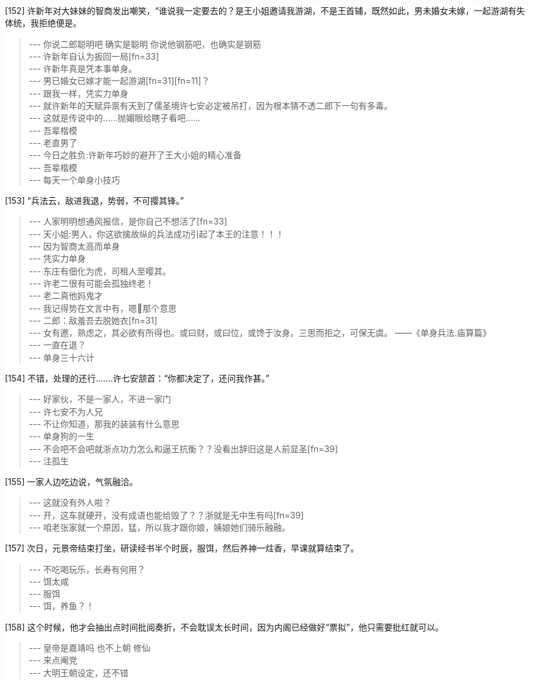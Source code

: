 [152] 许新年对大妹妹的智商发出嘲笑，“谁说我一定要去的？是王小姐邀请我游湖，不是王首辅，既然如此，男未婚女未嫁，一起游湖有失体统，我拒绝便是。
>--- 你说二郎聪明吧
确实是聪明
你说他钢筋吧，也确实是钢筋<br>
>--- 许新年自认为扳回一局[fn=33]<br>
>--- 许新年真是凭本事单身。<br>
>--- 男已婚女已嫁才能一起游湖[fn=31][fn=11]？<br>
>--- 跟我一样，凭实力单身<br>
>--- 就许新年的天赋异禀有天到了儒圣境许七安必定被吊打，因为根本猜不透二郎下一句有多毒。<br>
>--- 这就是传说中的……抛媚眼给瞎子看吧……<br>
>--- 吾辈楷模<br>
>--- 老直男了<br>
>--- 今日之胜负:许新年巧妙的避开了王大小姐的精心准备<br>
>--- 吾辈楷模<br>
>--- 每天一个单身小技巧<br>

[153] “兵法云，敌进我退，势弱，不可撄其锋。”
>--- 人家明明想通风报信，是你自己不想活了[fn=33]<br>
>--- 天小姐:男人，你这欲擒故纵的兵法成功引起了本王的注意！！！<br>
>--- 因为智商太高而单身<br>
>--- 凭实力单身<br>
>--- 东庄有佃化为虎，司租人至嘤其。<br>
>--- 许老二很有可能会孤独终老！<br>
>--- 老二真他妈鬼才<br>
>--- 我记得势在文言中有，嗯🐔那个意思<br>
>--- 二郎：敌羞吾去脱她衣[fn=31]<br>
>--- 女有邀，熟虑之，其必欲有所得也。或曰财，或曰位，或馋于汝身。三思而拒之，可保无虞。
——《单身兵法.庙算篇》<br>
>--- 一直在退？<br>
>--- 单身三十六计<br>

[154] 不错，处理的还行.......许七安颔首：“你都决定了，还问我作甚。”
>--- 好家伙，不是一家人，不进一家门<br>
>--- 许七安不为人兄<br>
>--- 不让你知道，那我的装装有什么意思<br>
>--- 单身狗的一生<br>
>--- 不会吧不会吧就浙点功力怎么和逼王抗衡？？没看出辞旧这是人前显圣[fn=39]<br>
>--- 注孤生<br>

[155] 一家人边吃边说，气氛融洽。
>--- 这就没有外人啦？<br>
>--- 开，这车就硬开，没有成语也能给毁了？？浙就是无中生有吗[fn=39]<br>
>--- 咱老张家就一个原因，猛，所以我才跟你娘，姨娘她们骑乐融融。<br>

[157] 次日，元景帝结束打坐，研读经书半个时辰，服饵，然后养神一炷香，早课就算结束了。
>--- 不吃喝玩乐，长寿有何用？<br>
>--- 饵太咸<br>
>--- 服饵<br>
>--- 饵，养鱼？！<br>

[158] 这个时候，他才会抽出点时间批阅奏折，不会耽误太长时间，因为内阁已经做好“票拟”，他只需要批红就可以。
>--- 皇帝是嘉靖吗 也不上朝 修仙<br>
>--- 来点阉党<br>
>--- 大明王朝设定，还不错<br>
